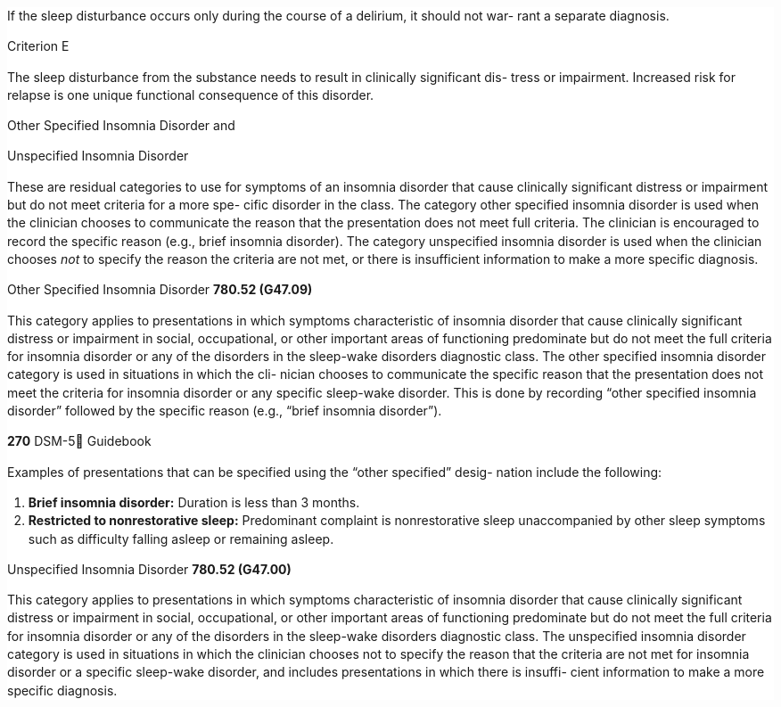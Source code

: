If the sleep disturbance occurs only during the course of a delirium, it should not war-
rant a separate diagnosis.

Criterion E

The sleep disturbance from the substance needs to result in clinically significant dis-
tress or impairment. Increased risk for relapse is one unique functional consequence
of this disorder.

Other Specified Insomnia Disorder and

Unspecified Insomnia Disorder

These are residual categories to use for symptoms of an insomnia disorder that cause
clinically significant distress or impairment but do not meet criteria for a more spe-
cific disorder in the class. The category other specified insomnia disorder is used
when the clinician chooses to communicate the reason that the presentation does not
meet full criteria. The clinician is encouraged to record the specific reason (e.g., brief
insomnia disorder).
The category unspecified insomnia disorder is used when the clinician chooses _not_
to specify the reason the criteria are not met, or there is insufficient information to
make a more specific diagnosis.

Other Specified Insomnia Disorder **780.52 (G47.09)**

This category applies to presentations in which symptoms characteristic of insomnia
disorder that cause clinically significant distress or impairment in social, occupational,
or other important areas of functioning predominate but do not meet the full criteria for
insomnia disorder or any of the disorders in the sleep-wake disorders diagnostic class.
The other specified insomnia disorder category is used in situations in which the cli-
nician chooses to communicate the specific reason that the presentation does not
meet the criteria for insomnia disorder or any specific sleep-wake disorder. This is
done by recording “other specified insomnia disorder” followed by the specific reason
(e.g., “brief insomnia disorder”).


**270** DSM-5 Guidebook

Examples of presentations that can be specified using the “other specified” desig-
nation include the following:

1. **Brief insomnia disorder:** Duration is less than 3 months.
2. **Restricted to nonrestorative sleep:** Predominant complaint is nonrestorative
    sleep unaccompanied by other sleep symptoms such as difficulty falling asleep or
    remaining asleep.

Unspecified Insomnia Disorder **780.52 (G47.00)**

This category applies to presentations in which symptoms characteristic of insomnia
disorder that cause clinically significant distress or impairment in social, occupational,
or other important areas of functioning predominate but do not meet the full criteria for
insomnia disorder or any of the disorders in the sleep-wake disorders diagnostic class.
The unspecified insomnia disorder category is used in situations in which the clinician
chooses not to specify the reason that the criteria are not met for insomnia disorder or
a specific sleep-wake disorder, and includes presentations in which there is insuffi-
cient information to make a more specific diagnosis.
